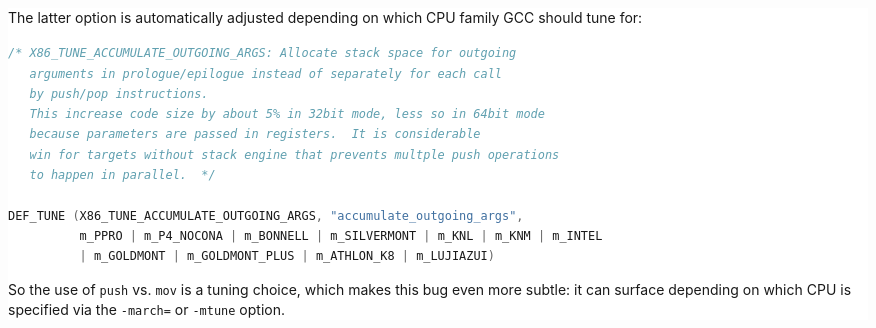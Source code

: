 The latter option is automatically adjusted depending on which CPU
family GCC should tune for:

```c
/* X86_TUNE_ACCUMULATE_OUTGOING_ARGS: Allocate stack space for outgoing
   arguments in prologue/epilogue instead of separately for each call
   by push/pop instructions.
   This increase code size by about 5% in 32bit mode, less so in 64bit mode
   because parameters are passed in registers.  It is considerable
   win for targets without stack engine that prevents multple push operations
   to happen in parallel.  */

DEF_TUNE (X86_TUNE_ACCUMULATE_OUTGOING_ARGS, "accumulate_outgoing_args",
          m_PPRO | m_P4_NOCONA | m_BONNELL | m_SILVERMONT | m_KNL | m_KNM | m_INTEL
          | m_GOLDMONT | m_GOLDMONT_PLUS | m_ATHLON_K8 | m_LUJIAZUI)
```

So the use of `push` vs. `mov` is a tuning choice, which makes this bug
even more subtle: it can surface depending on which CPU is specified via
the `-march=` or `-mtune` option.
